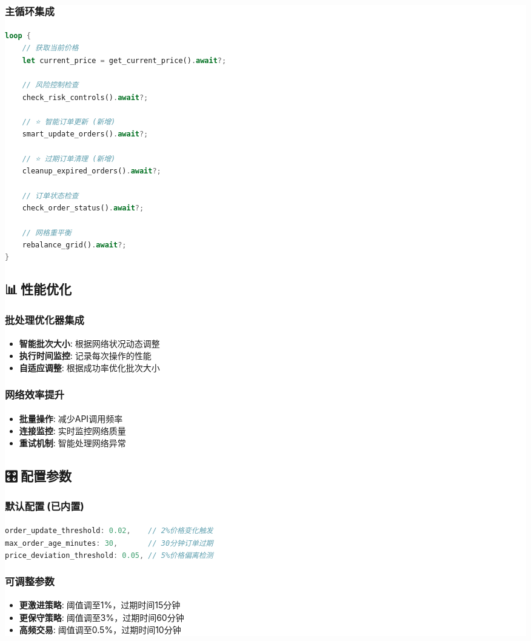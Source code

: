 ### 主循环集成

```rust
loop {
    // 获取当前价格
    let current_price = get_current_price().await?;
    
    // 风险控制检查
    check_risk_controls().await?;
    
    // ⭐ 智能订单更新 (新增)
    smart_update_orders().await?;
    
    // ⭐ 过期订单清理 (新增)
    cleanup_expired_orders().await?;
    
    // 订单状态检查
    check_order_status().await?;
    
    // 网格重平衡
    rebalance_grid().await?;
}
```

## 📊 性能优化

### 批处理优化器集成
- **智能批次大小**: 根据网络状况动态调整
- **执行时间监控**: 记录每次操作的性能
- **自适应调整**: 根据成功率优化批次大小

### 网络效率提升
- **批量操作**: 减少API调用频率
- **连接监控**: 实时监控网络质量
- **重试机制**: 智能处理网络异常

## 🎛️ 配置参数

### 默认配置 (已内置)
```rust
order_update_threshold: 0.02,    // 2%价格变化触发
max_order_age_minutes: 30,       // 30分钟订单过期
price_deviation_threshold: 0.05, // 5%价格偏离检测
```

### 可调整参数
- **更激进策略**: 阈值调至1%，过期时间15分钟
- **更保守策略**: 阈值调至3%，过期时间60分钟
- **高频交易**: 阈值调至0.5%，过期时间10分钟
